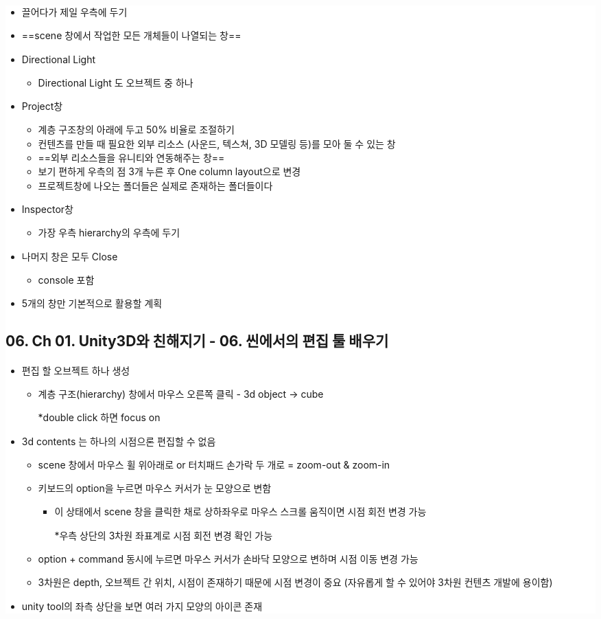   - 끌어다가 제일 우측에 두기

  - ==scene 창에서 작업한 모든 개체들이 나열되는 창==

  - Directional Light

    - Directional Light 도 오브젝트 중 하나

    

- Project창

  - 계층 구조창의 아래에 두고 50% 비율로 조절하기
  - 컨텐츠를 만들 때 필요한 외부 리소스 (사운드, 텍스쳐, 3D 모델링 등)를 모아 둘 수 있는 창
  - ==외부 리소스들을 유니티와 연동해주는 창==
  - 보기 편하게 우측의 점 3개 누른 후 One column layout으로 변경
  - 프로젝트창에 나오는 폴더들은 실제로 존재하는 폴더들이다

  

- Inspector창

  - 가장 우측 hierarchy의 우측에 두기

  

- 나머지 창은 모두 Close

  - console 포함

- 5개의 창만 기본적으로 활용할 계획





## 06. Ch 01. Unity3D와 친해지기 - 06. 씬에서의 편집 툴 배우기



* 편집 할 오브젝트 하나 생성

  * 계층 구조(hierarchy) 창에서 마우스 오른쪽 클릭 - 3d object -> cube 

    *double click 하면 focus on 

    

* 3d contents 는 하나의 시점으론 편집할 수 없음

  * scene 창에서 마우스 휠 위아래로 or 터치패드 손가락 두 개로 = zoom-out & zoom-in

  * 키보드의 option을 누르면 마우스 커서가 눈 모양으로 변함 

    * 이 상태에서 scene 창을 클릭한 채로 상하좌우로 마우스 스크롤 움직이면 시점 회전 변경 가능

      *우측 상단의 3차원 좌표계로 시점 회전 변경 확인 가능

  * option + command 동시에 누르면 마우스 커서가 손바닥 모양으로 변하며 시점 이동 변경 가능

    

  * 3차원은 depth, 오브젝트 간 위치, 시점이 존재하기 때문에 시점 변경이 중요 (자유롭게 할 수 있어야 3차원 컨텐츠 개발에 용이함)



* unity tool의 좌측 상단을 보면 여러 가지 모양의 아이콘 존재 
